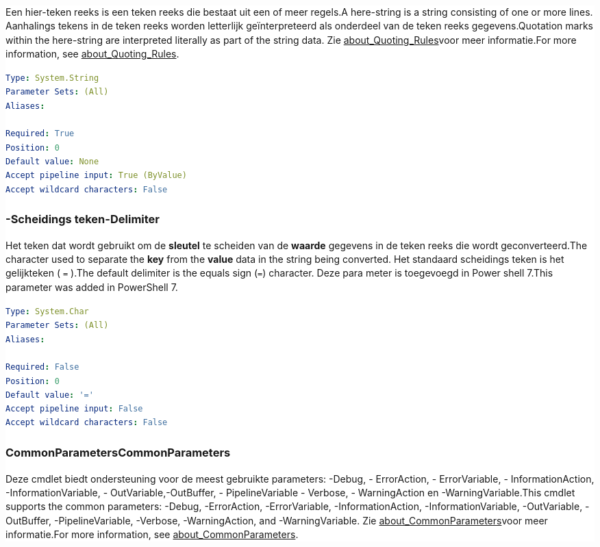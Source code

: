<span data-ttu-id="fa7ac-165">Een hier-teken reeks is een teken reeks die bestaat uit een of meer regels.</span><span class="sxs-lookup"><span data-stu-id="fa7ac-165">A here-string is a string consisting of one or more lines.</span></span> <span data-ttu-id="fa7ac-166">Aanhalings tekens in de teken reeks worden letterlijk geïnterpreteerd als onderdeel van de teken reeks gegevens.</span><span class="sxs-lookup"><span data-stu-id="fa7ac-166">Quotation marks within the here-string are interpreted literally as part of the string data.</span></span> <span data-ttu-id="fa7ac-167">Zie [about_Quoting_Rules](../Microsoft.PowerShell.Core/About/about_Quoting_Rules.md)voor meer informatie.</span><span class="sxs-lookup"><span data-stu-id="fa7ac-167">For more information, see [about_Quoting_Rules](../Microsoft.PowerShell.Core/About/about_Quoting_Rules.md).</span></span>

```yaml
Type: System.String
Parameter Sets: (All)
Aliases:

Required: True
Position: 0
Default value: None
Accept pipeline input: True (ByValue)
Accept wildcard characters: False
```

### <span data-ttu-id="fa7ac-168">-Scheidings teken</span><span class="sxs-lookup"><span data-stu-id="fa7ac-168">-Delimiter</span></span>

<span data-ttu-id="fa7ac-169">Het teken dat wordt gebruikt om de **sleutel** te scheiden van de **waarde** gegevens in de teken reeks die wordt geconverteerd.</span><span class="sxs-lookup"><span data-stu-id="fa7ac-169">The character used to separate the **key** from the **value** data in the string being converted.</span></span>
<span data-ttu-id="fa7ac-170">Het standaard scheidings teken is het gelijkteken ( `=` ).</span><span class="sxs-lookup"><span data-stu-id="fa7ac-170">The default delimiter is the equals sign (`=`) character.</span></span> <span data-ttu-id="fa7ac-171">Deze para meter is toegevoegd in Power shell 7.</span><span class="sxs-lookup"><span data-stu-id="fa7ac-171">This parameter was added in PowerShell 7.</span></span>

```yaml
Type: System.Char
Parameter Sets: (All)
Aliases:

Required: False
Position: 0
Default value: '='
Accept pipeline input: False
Accept wildcard characters: False
```

### <span data-ttu-id="fa7ac-172">CommonParameters</span><span class="sxs-lookup"><span data-stu-id="fa7ac-172">CommonParameters</span></span>

<span data-ttu-id="fa7ac-173">Deze cmdlet biedt ondersteuning voor de meest gebruikte parameters: -Debug, - ErrorAction, - ErrorVariable, - InformationAction, -InformationVariable, - OutVariable,-OutBuffer, - PipelineVariable - Verbose, - WarningAction en -WarningVariable.</span><span class="sxs-lookup"><span data-stu-id="fa7ac-173">This cmdlet supports the common parameters: -Debug, -ErrorAction, -ErrorVariable, -InformationAction, -InformationVariable, -OutVariable, -OutBuffer, -PipelineVariable, -Verbose, -WarningAction, and -WarningVariable.</span></span> <span data-ttu-id="fa7ac-174">Zie [about_CommonParameters](../Microsoft.PowerShell.Core/About/about_CommonParameters.md)voor meer informatie.</span><span class="sxs-lookup"><span data-stu-id="fa7ac-174">For more information, see [about_CommonParameters](../Microsoft.PowerShell.Core/About/about_CommonParameters.md).</span></span>
